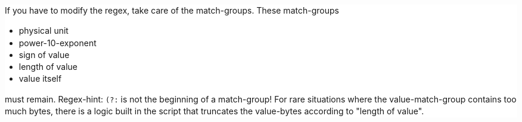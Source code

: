 If you have to modify the regex, take care of the match-groups. These match-groups

* physical unit
* power-10-exponent
* sign of value
* length of value
* value itself

must remain. Regex-hint: `(?:` is not the beginning of a match-group!
For rare situations where the value-match-group contains too much bytes, there is a logic built in the script that truncates the value-bytes according to "length of value".
